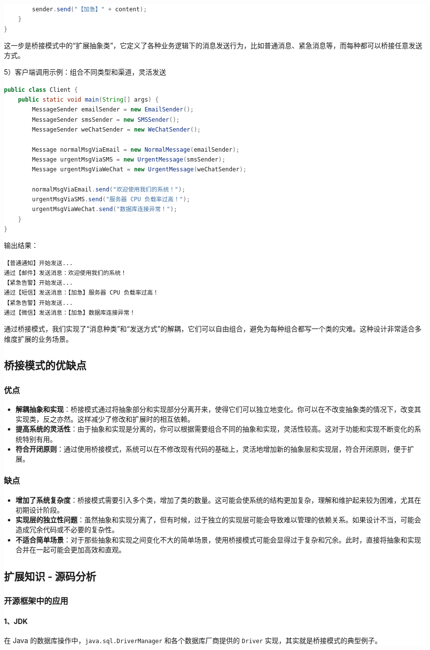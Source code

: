 ```java
        sender.send("【加急】" + content);
    }
}
```
这一步是桥接模式中的“扩展抽象类”，它定义了各种业务逻辑下的消息发送行为，比如普通消息、紧急消息等，而每种都可以桥接任意发送方式。

5）客户端调用示例：组合不同类型和渠道，灵活发送

```java
public class Client {
    public static void main(String[] args) {
        MessageSender emailSender = new EmailSender();
        MessageSender smsSender = new SMSSender();
        MessageSender weChatSender = new WeChatSender();

        Message normalMsgViaEmail = new NormalMessage(emailSender);
        Message urgentMsgViaSMS = new UrgentMessage(smsSender);
        Message urgentMsgViaWeChat = new UrgentMessage(weChatSender);

        normalMsgViaEmail.send("欢迎使用我们的系统！");
        urgentMsgViaSMS.send("服务器 CPU 负载率过高！");
        urgentMsgViaWeChat.send("数据库连接异常！");
    }
}
```
输出结果：

```plain
【普通通知】开始发送...
通过【邮件】发送消息：欢迎使用我们的系统！
【紧急告警】开始发送...
通过【短信】发送消息：【加急】服务器 CPU 负载率过高！
【紧急告警】开始发送...
通过【微信】发送消息：【加急】数据库连接异常！
```
通过桥接模式，我们实现了“消息种类”和“发送方式”的解耦，它们可以自由组合，避免为每种组合都写一个类的灾难。这种设计非常适合多维度扩展的业务场景。

## 桥接模式的优缺点
### 优点
+ **解耦抽象和实现**：桥接模式通过将抽象部分和实现部分分离开来，使得它们可以独立地变化。你可以在不改变抽象类的情况下，改变其实现类，反之亦然。这样减少了修改和扩展时的相互依赖。
+ **提高系统的灵活性**：由于抽象和实现是分离的，你可以根据需要组合不同的抽象和实现，灵活性较高。这对于功能和实现不断变化的系统特别有用。
+ **符合开闭原则**：通过使用桥接模式，系统可以在不修改现有代码的基础上，灵活地增加新的抽象层和实现层，符合开闭原则，便于扩展。

### 缺点
+ **增加了系统复杂度**：桥接模式需要引入多个类，增加了类的数量。这可能会使系统的结构更加复杂，理解和维护起来较为困难，尤其在初期设计阶段。
+ **实现层的独立性问题**：虽然抽象和实现分离了，但有时候，过于独立的实现层可能会导致难以管理的依赖关系。如果设计不当，可能会造成冗余代码或不必要的复杂性。
+ **不适合简单场景**：对于那些抽象和实现之间变化不大的简单场景，使用桥接模式可能会显得过于复杂和冗余。此时，直接将抽象和实现合并在一起可能会更加高效和直观。

## 扩展知识 - 源码分析
### 开源框架中的应用
#### 1、JDK
在 Java 的数据库操作中，`java.sql.DriverManager` 和各个数据库厂商提供的 `Driver` 实现，其实就是桥接模式的典型例子。
